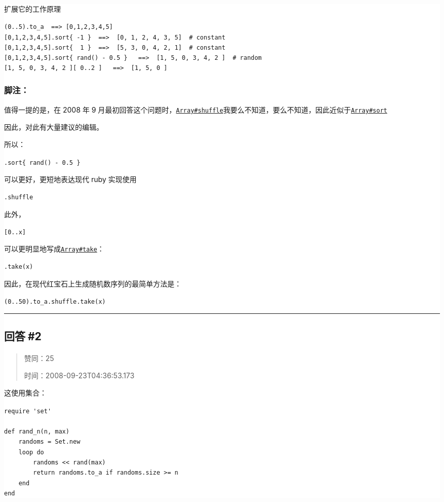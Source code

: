 扩展它的工作原理

```
(0..5).to_a  ==> [0,1,2,3,4,5]
[0,1,2,3,4,5].sort{ -1 }  ==>  [0, 1, 2, 4, 3, 5]  # constant
[0,1,2,3,4,5].sort{  1 }  ==>  [5, 3, 0, 4, 2, 1]  # constant
[0,1,2,3,4,5].sort{ rand() - 0.5 }   ==>  [1, 5, 0, 3, 4, 2 ]  # random
[1, 5, 0, 3, 4, 2 ][ 0..2 ]   ==>  [1, 5, 0 ] 
```

### 脚注：

值得一提的是，在 2008 年 9 月最初回答这个问题时，[`Array#shuffle`](http://www.ruby-doc.org/core-2.1.5/Array.html#method-i-shuffle)我要么不知道，要么不知道，因此近似于[`Array#sort`](http://www.ruby-doc.org/core-2.1.5/Array.html#method-i-sort)

因此，对此有大量建议的编辑。

所以：

```
.sort{ rand() - 0.5 } 
```

可以更好，更短地表达现代 ruby​​ 实现使用

```
.shuffle 
```

此外，

```
[0..x] 
```

可以更明显地写成[`Array#take`](http://www.ruby-doc.org/core-2.1.5/Array.html#method-i-take)：

```
.take(x) 
```

因此，在现代红宝石上生成随机数序列的最简单方法是：

```
(0..50).to_a.shuffle.take(x) 
```

* * *

## 回答 #2

> 赞同：25
> 
> 时间：2008-09-23T04:36:53.173

这使用集合：

```
require 'set'

def rand_n(n, max)
    randoms = Set.new
    loop do
        randoms << rand(max)
        return randoms.to_a if randoms.size >= n
    end
end 
```
